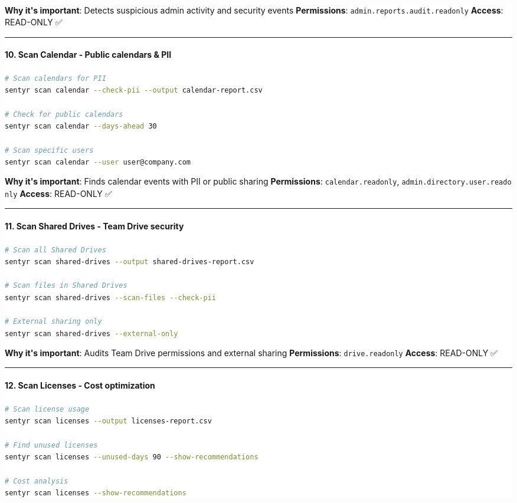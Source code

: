 **Why it's important**: Detects suspicious admin activity and security events
**Permissions**: `admin.reports.audit.readonly`
**Access**: READ-ONLY ✅

---

#### 10. **Scan Calendar** - Public calendars & PII

```bash
# Scan calendars for PII
sentyr scan calendar --check-pii --output calendar-report.csv

# Check for public calendars
sentyr scan calendar --days-ahead 30

# Scan specific users
sentyr scan calendar --user user@company.com
```

**Why it's important**: Finds calendar events with PII or public sharing
**Permissions**: `calendar.readonly`, `admin.directory.user.readonly`
**Access**: READ-ONLY ✅

---

#### 11. **Scan Shared Drives** - Team Drive security

```bash
# Scan all Shared Drives
sentyr scan shared-drives --output shared-drives-report.csv

# Scan files in Shared Drives
sentyr scan shared-drives --scan-files --check-pii

# External sharing only
sentyr scan shared-drives --external-only
```

**Why it's important**: Audits Team Drive permissions and external sharing
**Permissions**: `drive.readonly`
**Access**: READ-ONLY ✅

---

#### 12. **Scan Licenses** - Cost optimization

```bash
# Scan license usage
sentyr scan licenses --output licenses-report.csv

# Find unused licenses
sentyr scan licenses --unused-days 90 --show-recommendations

# Cost analysis
sentyr scan licenses --show-recommendations
```
